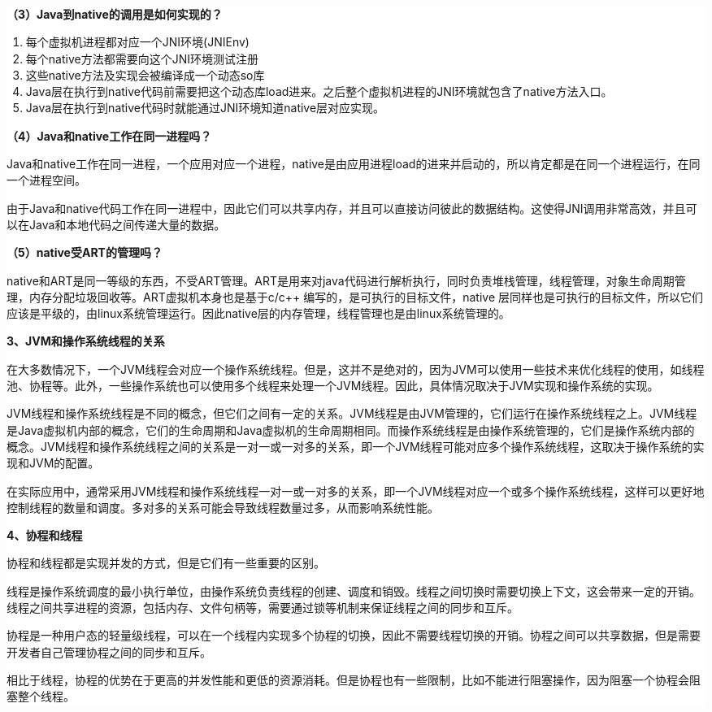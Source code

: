**（3）Java到native的调用是如何实现的？**

1. 每个虚拟机进程都对应一个JNI环境(JNIEnv)
2. 每个native方法都需要向这个JNI环境测试注册
3. 这些native方法及实现会被编译成一个动态so库
4. Java层在执行到native代码前需要把这个动态库load进来。之后整个虚拟机进程的JNI环境就包含了native方法入口。
5. Java层在执行到native代码时就能通过JNI环境知道native层对应实现。

**（4）Java和native工作在同一进程吗？**

Java和native工作在同一进程，一个应用对应一个进程，native是由应用进程load的进来并启动的，所以肯定都是在同一个进程运行，在同一个进程空间。

由于Java和native代码工作在同一进程中，因此它们可以共享内存，并且可以直接访问彼此的数据结构。这使得JNI调用非常高效，并且可以在Java和本地代码之间传递大量的数据。

**（5）native受ART的管理吗？**

native和ART是同一等级的东西，不受ART管理。ART是用来对java代码进行解析执行，同时负责堆栈管理，线程管理，对象生命周期管理，内存分配垃圾回收等。ART虚拟机本身也是基于c/c++ 编写的，是可执行的目标文件，native 层同样也是可执行的目标文件，所以它们应该是平级的，由linux系统管理运行。因此native层的内存管理，线程管理也是由linux系统管理的。

**3、JVM和操作系统线程的关系**

在大多数情况下，一个JVM线程会对应一个操作系统线程。但是，这并不是绝对的，因为JVM可以使用一些技术来优化线程的使用，如线程池、协程等。此外，一些操作系统也可以使用多个线程来处理一个JVM线程。因此，具体情况取决于JVM实现和操作系统的实现。

JVM线程和操作系统线程是不同的概念，但它们之间有一定的关系。JVM线程是由JVM管理的，它们运行在操作系统线程之上。JVM线程是Java虚拟机内部的概念，它们的生命周期和Java虚拟机的生命周期相同。而操作系统线程是由操作系统管理的，它们是操作系统内部的概念。JVM线程和操作系统线程之间的关系是一对一或一对多的关系，即一个JVM线程可能对应多个操作系统线程，这取决于操作系统的实现和JVM的配置。

在实际应用中，通常采用JVM线程和操作系统线程一对一或一对多的关系，即一个JVM线程对应一个或多个操作系统线程，这样可以更好地控制线程的数量和调度。多对多的关系可能会导致线程数量过多，从而影响系统性能。

**4、协程和线程**

协程和线程都是实现并发的方式，但是它们有一些重要的区别。

线程是操作系统调度的最小执行单位，由操作系统负责线程的创建、调度和销毁。线程之间切换时需要切换上下文，这会带来一定的开销。线程之间共享进程的资源，包括内存、文件句柄等，需要通过锁等机制来保证线程之间的同步和互斥。

协程是一种用户态的轻量级线程，可以在一个线程内实现多个协程的切换，因此不需要线程切换的开销。协程之间可以共享数据，但是需要开发者自己管理协程之间的同步和互斥。

相比于线程，协程的优势在于更高的并发性能和更低的资源消耗。但是协程也有一些限制，比如不能进行阻塞操作，因为阻塞一个协程会阻塞整个线程。